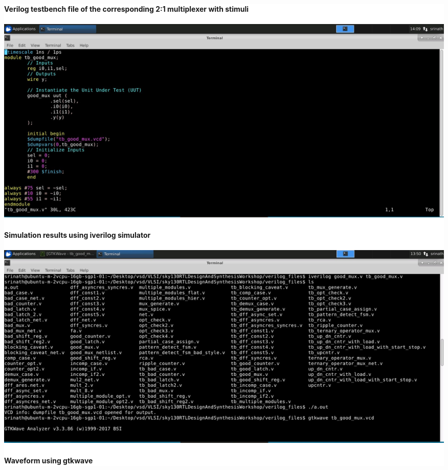 #### Verilog testbench file of the corresponding 2:1 multiplexer with stimuli

<img src="images/vim_tb_good_mux.jpg">

#### Simulation results using iverilog simulator

<img src="images/goodmux_iverilog_simulation.jpg">

#### Waveform using gtkwave
